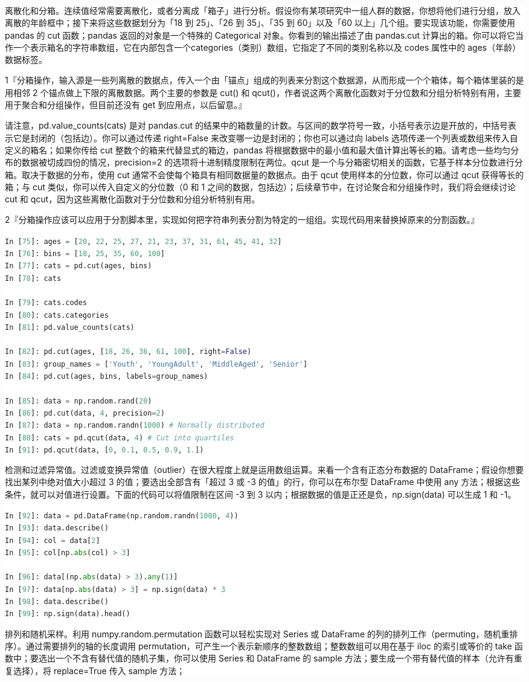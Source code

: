 离散化和分箱。连续值经常需要离散化，或者分离成「箱子」进行分析。假设你有某项研究中一组人群的数据，你想将他们进行分组，放入离散的年龄框中；接下来将这些数据划分为「18 到 25」、「26 到 35」、「35 到 60」以及「60 以上」几个组。要实现该功能，你需要使用 pandas 的 cut 函数；pandas 返回的对象是一个特殊的 Categorical 对象。你看到的输出描述了由 pandas.cut 计算出的箱。你可以将它当作一个表示箱名的字符串数组，它在内部包含一个categories（类别）数组，它指定了不同的类别名称以及 codes 属性中的 ages（年龄）数据标签。

1『分箱操作，输入源是一些列离散的数据点，传入一个由「锚点」组成的列表来分割这个数据源，从而形成一个个箱体，每个箱体里装的是用相邻 2 个锚点做上下限的离散数据。两个主要的参数是 cut() 和 qcut()，作者说这两个离散化函数对于分位数和分组分析特别有用，主要用于聚合和分组操作，但目前还没有 get 到应用点，以后留意。』

请注意，pd.value_counts(cats) 是对 pandas.cut 的结果中的箱数量的计数。与区间的数学符号一致，小括号表示边是开放的，中括号表示它是封闭的（包括边）。你可以通过传递 right=False 来改变哪一边是封闭的；你也可以通过向 labels 选项传递一个列表或数组来传入自定义的箱名；如果你传给 cut 整数个的箱来代替显式的箱边，pandas 将根据数据中的最小值和最大值计算出等长的箱。请考虑一些均匀分布的数据被切成四份的情况，precision=2 的选项将十进制精度限制在两位。qcut 是一个与分箱密切相关的函数，它基于样本分位数进行分箱。取决于数据的分布，使用 cut 通常不会使每个箱具有相同数据量的数据点。由于 qcut 使用样本的分位数，你可以通过 qcut 获得等长的箱；与 cut 类似，你可以传入自定义的分位数（0 和 1 之间的数据，包括边）；后续章节中，在讨论聚合和分组操作时，我们将会继续讨论 cut 和 qcut，因为这些离散化函数对于分位数和分组分析特别有用。

2『分箱操作应该可以应用于分割脚本里，实现如何把字符串列表分割为特定的一组组。实现代码用来替换掉原来的分割函数。』

```py
In [75]: ages = [20, 22, 25, 27, 21, 23, 37, 31, 61, 45, 41, 32]
In [76]: bins = [18, 25, 35, 60, 100] 
In [77]: cats = pd.cut(ages, bins) 
In [78]: cats 

In [79]: cats.codes 
In [80]: cats.categories 
In [81]: pd.value_counts(cats) 

In [82]: pd.cut(ages, [18, 26, 36, 61, 100], right=False) 
In [83]: group_names = ['Youth', 'YoungAdult', 'MiddleAged', 'Senior'] 
In [84]: pd.cut(ages, bins, labels=group_names) 

In [85]: data = np.random.rand(20) 
In [86]: pd.cut(data, 4, precision=2) 
In [87]: data = np.random.randn(1000) # Normally distributed 
In [88]: cats = pd.qcut(data, 4) # Cut into quartiles 
In [91]: pd.qcut(data, [0, 0.1, 0.5, 0.9, 1.]) 
```

检测和过滤异常值。过滤或变换异常值（outlier）在很大程度上就是运用数组运算。来看一个含有正态分布数据的 DataFrame；假设你想要找出某列中绝对值大小超过 3 的值；要选出全部含有「超过 3 或 -3 的值」的行，你可以在布尔型 DataFrame 中使用 any 方法；根据这些条件，就可以对值进行设置。下面的代码可以将值限制在区间 -3 到 3 以内；根据数据的值是正还是负，np.sign(data) 可以生成 1 和 -1。

```py
In [92]: data = pd.DataFrame(np.random.randn(1000, 4)) 
In [93]: data.describe() 
In [94]: col = data[2] 
In [95]: col[np.abs(col) > 3] 

In [96]: data[(np.abs(data) > 3).any(1)] 
In [97]: data[np.abs(data) > 3] = np.sign(data) * 3 
In [98]: data.describe() 
In [99]: np.sign(data).head() 
```

排列和随机采样。利用 numpy.random.permutation 函数可以轻松实现对 Series 或 DataFrame 的列的排列工作（permuting，随机重排序）。通过需要排列的轴的长度调用 permutation，可产生一个表示新顺序的整数数组；整数数组可以用在基于 iloc 的索引或等价的 take 函数中；要选出一个不含有替代值的随机子集，你可以使用 Series 和 DataFrame 的 sample 方法；要生成一个带有替代值的样本（允许有重复选择），将 replace=True 传入 sample 方法；
